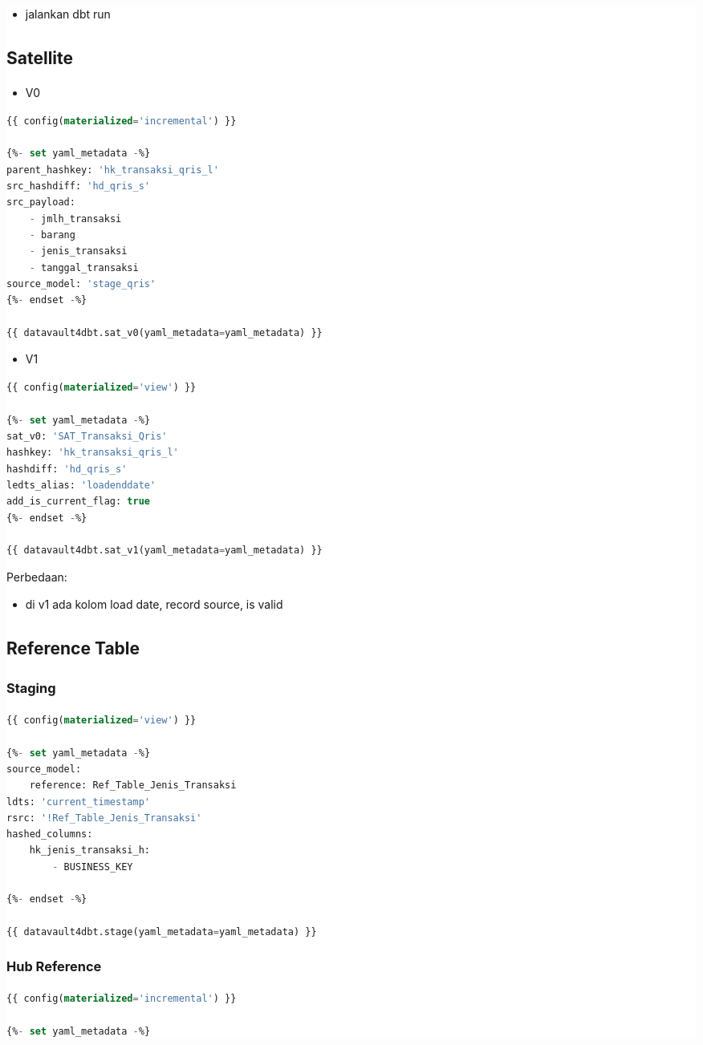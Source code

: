 - jalankan dbt run

## Satellite
- V0
```sql
{{ config(materialized='incremental') }}

{%- set yaml_metadata -%}
parent_hashkey: 'hk_transaksi_qris_l'
src_hashdiff: 'hd_qris_s'
src_payload:
    - jmlh_transaksi
    - barang
    - jenis_transaksi
    - tanggal_transaksi
source_model: 'stage_qris'
{%- endset -%}    

{{ datavault4dbt.sat_v0(yaml_metadata=yaml_metadata) }}
```

- V1
```sql
{{ config(materialized='view') }}

{%- set yaml_metadata -%}
sat_v0: 'SAT_Transaksi_Qris'
hashkey: 'hk_transaksi_qris_l'
hashdiff: 'hd_qris_s'   
ledts_alias: 'loadenddate'
add_is_current_flag: true
{%- endset -%}    

{{ datavault4dbt.sat_v1(yaml_metadata=yaml_metadata) }}
```


Perbedaan:
- di v1 ada kolom load date, record source, is valid

## Reference Table
### Staging
```sql
{{ config(materialized='view') }}

{%- set yaml_metadata -%}
source_model: 
    reference: Ref_Table_Jenis_Transaksi
ldts: 'current_timestamp'
rsrc: '!Ref_Table_Jenis_Transaksi'
hashed_columns: 
    hk_jenis_transaksi_h:
        - BUSINESS_KEY

{%- endset -%}

{{ datavault4dbt.stage(yaml_metadata=yaml_metadata) }}

```
### Hub Reference
```sql
{{ config(materialized='incremental') }}

{%- set yaml_metadata -%}
```